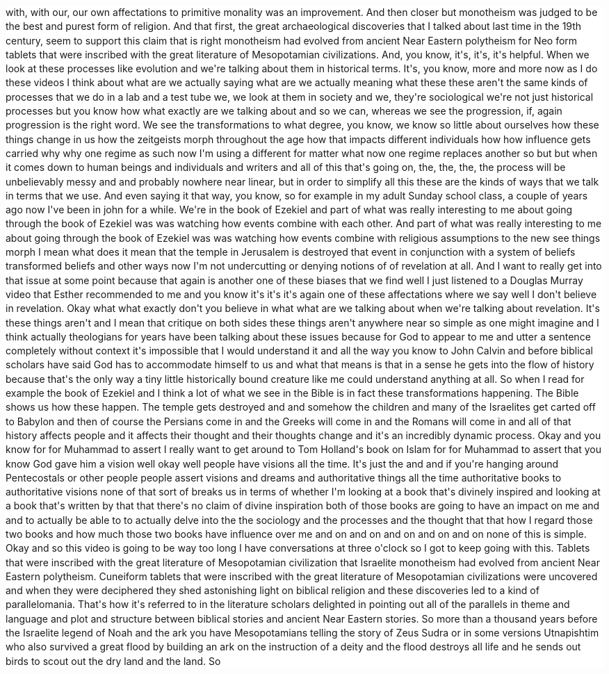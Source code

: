 with, with our, our own affectations to primitive monality was an improvement. And then closer but monotheism was judged to be the best and purest form of religion. And that first, the great archaeological discoveries that I talked about last time in the 19th century, seem to support this claim that is right monotheism had evolved from ancient Near Eastern polytheism for Neo form tablets that were inscribed with the great literature of Mesopotamian civilizations. And, you know, it's, it's, it's helpful. When we look at these processes like evolution and we're talking about them in historical terms. It's, you know, more and more now as I do these videos I think about what are we actually saying what are we actually meaning what these these aren't the same kinds of processes that we do in a lab and a test tube we, we look at them in society and we, they're sociological we're not just historical processes but you know how what exactly are we talking about and so we can, whereas we see the progression, if, again progression is the right word. We see the transformations to what degree, you know, we know so little about ourselves how these things change in us how the zeitgeists morph throughout the age how that impacts different individuals how how influence gets carried why why one regime as such now I'm using a different for matter what now one regime replaces another so but but when it comes down to human beings and individuals and writers and all of this that's going on, the, the, the, the process will be unbelievably messy and and probably nowhere near linear, but in order to simplify all this these are the kinds of ways that we talk in terms that we use. And even saying it that way, you know, so for example in my adult Sunday school class, a couple of years ago now I've been in john for a while. We're in the book of Ezekiel and part of what was really interesting to me about going through the book of Ezekiel was was watching how events combine with each other. And part of what was really interesting to me about going through the book of Ezekiel was was watching how events combine with religious assumptions to the new see things morph I mean what does it mean that the temple in Jerusalem is destroyed that event in conjunction with a system of beliefs transformed beliefs and other ways now I'm not undercutting or denying notions of of revelation at all. And I want to really get into that issue at some point because that again is another one of these biases that we find well I just listened to a Douglas Murray video that Esther recommended to me and you know it's it's it's again one of these affectations where we say well I don't believe in revelation. Okay what what exactly don't you believe in what what are we talking about when we're talking about revelation. It's these things aren't and I mean that critique on both sides these things aren't anywhere near so simple as one might imagine and I think actually theologians for years have been talking about these issues because for God to appear to me and utter a sentence completely without context it's impossible that I would understand it and all the way you know to John Calvin and before biblical scholars have said God has to accommodate himself to us and what that means is that in a sense he gets into the flow of history because that's the only way a tiny little historically bound creature like me could understand anything at all. So when I read for example the book of Ezekiel and I think a lot of what we see in the Bible is in fact these transformations happening. The Bible shows us how these happen. The temple gets destroyed and and somehow the children and many of the Israelites get carted off to Babylon and then of course the Persians come in and the Greeks will come in and the Romans will come in and all of that history affects people and it affects their thought and their thoughts change and it's an incredibly dynamic process. Okay and you know for for Muhammad to assert I really want to get around to Tom Holland's book on Islam for for Muhammad to assert that you know God gave him a vision well okay well people have visions all the time. It's just the and and if you're hanging around Pentecostals or other people people assert visions and dreams and authoritative things all the time authoritative books to authoritative visions none of that sort of breaks us in terms of whether I'm looking at a book that's divinely inspired and looking at a book that's written by that that there's no claim of divine inspiration both of those books are going to have an impact on me and and to actually be able to to actually delve into the the sociology and the processes and the thought that that how I regard those two books and how much those two books have influence over me and on and on and on and on and on none of this is simple. Okay and so this video is going to be way too long I have conversations at three o'clock so I got to keep going with this. Tablets that were inscribed with the great literature of Mesopotamian civilization that Israelite monotheism had evolved from ancient Near Eastern polytheism. Cuneiform tablets that were inscribed with the great literature of Mesopotamian civilizations were uncovered and when they were deciphered they shed astonishing light on biblical religion and these discoveries led to a kind of parallelomania. That's how it's referred to in the literature scholars delighted in pointing out all of the parallels in theme and language and plot and structure between biblical stories and ancient Near Eastern stories. So more than a thousand years before the Israelite legend of Noah and the ark you have Mesopotamians telling the story of Zeus Sudra or in some versions Utnapishtim who also survived a great flood by building an ark on the instruction of a deity and the flood destroys all life and he sends out birds to scout out the dry land and the land. So